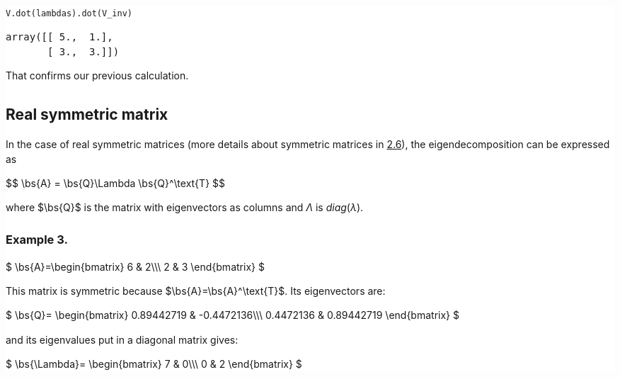 

```python
V.dot(lambdas).dot(V_inv)
```

<pre class='output'>
array([[ 5.,  1.],
       [ 3.,  3.]])
</pre>


That confirms our previous calculation.

## Real symmetric matrix

In the case of real symmetric matrices (more details about symmetric matrices in [2.6](https://hadrienj.github.io/posts/Deep-Learning-Book-Series-2.6-Special-Kinds-of-Matrices-and-Vectors/)), the eigendecomposition can be expressed as

<div>
$$
\bs{A} = \bs{Q}\Lambda \bs{Q}^\text{T}
$$
</div>

where $\bs{Q}$ is the matrix with eigenvectors as columns and $\Lambda$ is $diag(\lambda)$.

### Example 3.

<div>
$
\bs{A}=\begin{bmatrix}
    6 & 2\\\
    2 & 3
\end{bmatrix}
$
</div>

This matrix is symmetric because $\bs{A}=\bs{A}^\text{T}$. Its eigenvectors are:

<div>
$
\bs{Q}=
\begin{bmatrix}
    0.89442719 & -0.4472136\\\
    0.4472136 & 0.89442719
\end{bmatrix}
$
</div>

and its eigenvalues put in a diagonal matrix gives:

<div>
$
\bs{\Lambda}=
\begin{bmatrix}
    7 & 0\\\
    0 & 2
\end{bmatrix}
$
</div>
